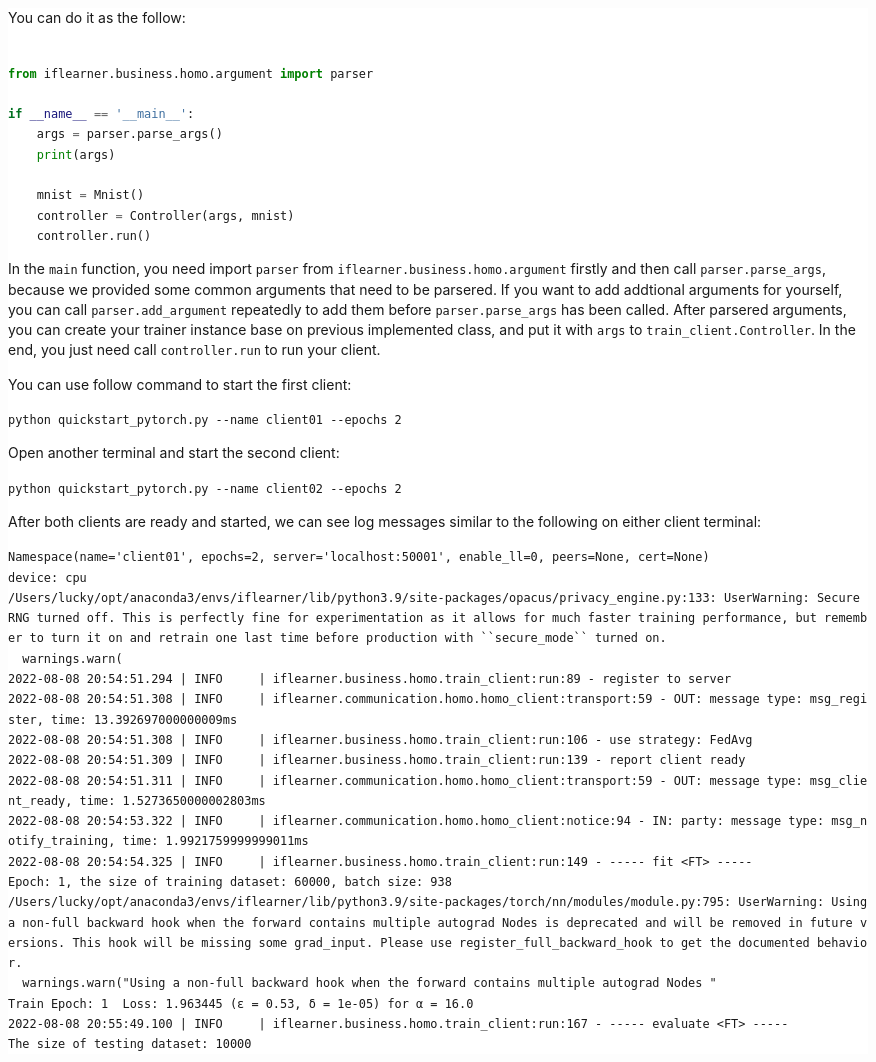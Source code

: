 You can do it as the follow:

```python

from iflearner.business.homo.argument import parser

if __name__ == '__main__':
    args = parser.parse_args()
    print(args)

    mnist = Mnist()
    controller = Controller(args, mnist)
    controller.run()
```

In the ``main`` function, you need import `parser` from `iflearner.business.homo.argument` firstly and then call `parser.parse_args`, because we provided some common arguments that
need to be parsered. If you want to add addtional arguments for yourself, you can call `parser.add_argument` repeatedly to add them before `parser.parse_args`
has been called. After parsered arguments, you can create your trainer instance base on previous implemented class, and put it with `args` to `train_client.Controller`. In the end, you just need call `controller.run` to run your client.

You can use follow command to start the first client:
```shell
python quickstart_pytorch.py --name client01 --epochs 2
```

Open another terminal and start the second client:
```shell
python quickstart_pytorch.py --name client02 --epochs 2
```

After both clients are ready and started, we can see log messages similar to the following on either client terminal:
```text
Namespace(name='client01', epochs=2, server='localhost:50001', enable_ll=0, peers=None, cert=None)
device: cpu
/Users/lucky/opt/anaconda3/envs/iflearner/lib/python3.9/site-packages/opacus/privacy_engine.py:133: UserWarning: Secure RNG turned off. This is perfectly fine for experimentation as it allows for much faster training performance, but remember to turn it on and retrain one last time before production with ``secure_mode`` turned on.
  warnings.warn(
2022-08-08 20:54:51.294 | INFO     | iflearner.business.homo.train_client:run:89 - register to server
2022-08-08 20:54:51.308 | INFO     | iflearner.communication.homo.homo_client:transport:59 - OUT: message type: msg_register, time: 13.392697000000009ms
2022-08-08 20:54:51.308 | INFO     | iflearner.business.homo.train_client:run:106 - use strategy: FedAvg
2022-08-08 20:54:51.309 | INFO     | iflearner.business.homo.train_client:run:139 - report client ready
2022-08-08 20:54:51.311 | INFO     | iflearner.communication.homo.homo_client:transport:59 - OUT: message type: msg_client_ready, time: 1.5273650000002803ms
2022-08-08 20:54:53.322 | INFO     | iflearner.communication.homo.homo_client:notice:94 - IN: party: message type: msg_notify_training, time: 1.9921759999999011ms
2022-08-08 20:54:54.325 | INFO     | iflearner.business.homo.train_client:run:149 - ----- fit <FT> -----
Epoch: 1, the size of training dataset: 60000, batch size: 938
/Users/lucky/opt/anaconda3/envs/iflearner/lib/python3.9/site-packages/torch/nn/modules/module.py:795: UserWarning: Using a non-full backward hook when the forward contains multiple autograd Nodes is deprecated and will be removed in future versions. This hook will be missing some grad_input. Please use register_full_backward_hook to get the documented behavior.
  warnings.warn("Using a non-full backward hook when the forward contains multiple autograd Nodes "
Train Epoch: 1  Loss: 1.963445 (ε = 0.53, δ = 1e-05) for α = 16.0
2022-08-08 20:55:49.100 | INFO     | iflearner.business.homo.train_client:run:167 - ----- evaluate <FT> -----
The size of testing dataset: 10000
```
